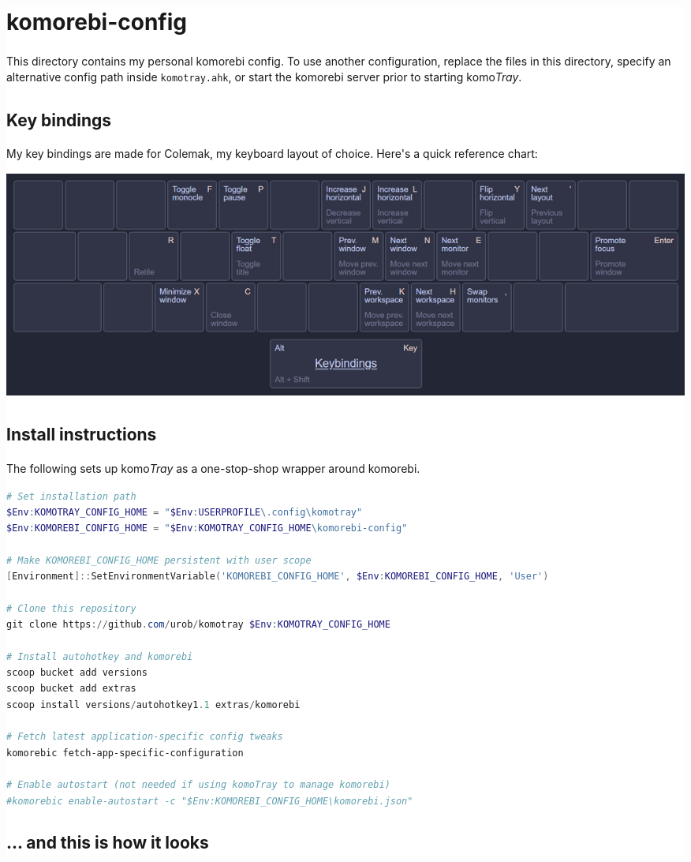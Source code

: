 # komorebi-config

This directory contains my personal komorebi config. To use another configuration, replace the files in this directory, specify an alternative config path inside `komotray.ahk`, or start the komorebi server prior to starting komo*Tray*.

## Key bindings

My key bindings are made for Colemak, my keyboard layout of choice. Here's a quick reference chart:

<img src="img/bindings.png" width="100%" />

## Install instructions

The following sets up komo*Tray* as a one-stop-shop wrapper around komorebi.

```powershell
# Set installation path
$Env:KOMOTRAY_CONFIG_HOME = "$Env:USERPROFILE\.config\komotray"
$Env:KOMOREBI_CONFIG_HOME = "$Env:KOMOTRAY_CONFIG_HOME\komorebi-config"

# Make KOMOREBI_CONFIG_HOME persistent with user scope
[Environment]::SetEnvironmentVariable('KOMOREBI_CONFIG_HOME', $Env:KOMOREBI_CONFIG_HOME, 'User')

# Clone this repository
git clone https://github.com/urob/komotray $Env:KOMOTRAY_CONFIG_HOME

# Install autohotkey and komorebi
scoop bucket add versions
scoop bucket add extras
scoop install versions/autohotkey1.1 extras/komorebi

# Fetch latest application-specific config tweaks
komorebic fetch-app-specific-configuration

# Enable autostart (not needed if using komoTray to manage komorebi)
#komorebic enable-autostart -c "$Env:KOMOREBI_CONFIG_HOME\komorebi.json"
```
## ... and this is how it looks

